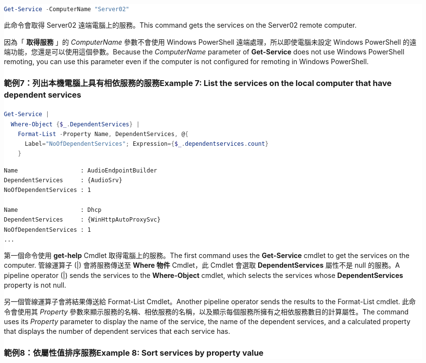 ```powershell
Get-Service -ComputerName "Server02"
```

<span data-ttu-id="478a3-132">此命令會取得 Server02 遠端電腦上的服務。</span><span class="sxs-lookup"><span data-stu-id="478a3-132">This command gets the services on the Server02 remote computer.</span></span>

<span data-ttu-id="478a3-133">因為「 **取得服務** 」的 *ComputerName* 參數不會使用 Windows PowerShell 遠端處理，所以即使電腦未設定 Windows PowerShell 的遠端功能，您還是可以使用這個參數。</span><span class="sxs-lookup"><span data-stu-id="478a3-133">Because the *ComputerName* parameter of **Get-Service** does not use Windows PowerShell remoting, you can use this parameter even if the computer is not configured for remoting in Windows PowerShell.</span></span>

### <span data-ttu-id="478a3-134">範例7：列出本機電腦上具有相依服務的服務</span><span class="sxs-lookup"><span data-stu-id="478a3-134">Example 7: List the services on the local computer that have dependent services</span></span>

```powershell
Get-Service |
  Where-Object {$_.DependentServices} |
    Format-List -Property Name, DependentServices, @{
      Label="NoOfDependentServices"; Expression={$_.dependentservices.count}
    }
```

```Output
Name                  : AudioEndpointBuilder
DependentServices     : {AudioSrv}
NoOfDependentServices : 1

Name                  : Dhcp
DependentServices     : {WinHttpAutoProxySvc}
NoOfDependentServices : 1
...
```

<span data-ttu-id="478a3-135">第一個命令使用 **get-help** Cmdlet 取得電腦上的服務。</span><span class="sxs-lookup"><span data-stu-id="478a3-135">The first command uses the **Get-Service** cmdlet to get the services on the computer.</span></span>
<span data-ttu-id="478a3-136">管線運算子 (|) 會將服務傳送至 **Where 物件** Cmdlet，此 Cmdlet 會選取 **DependentServices** 屬性不是 null 的服務。</span><span class="sxs-lookup"><span data-stu-id="478a3-136">A pipeline operator (|) sends the services to the **Where-Object** cmdlet, which selects the services whose **DependentServices** property is not null.</span></span>

<span data-ttu-id="478a3-137">另一個管線運算子會將結果傳送給 Format-List Cmdlet。</span><span class="sxs-lookup"><span data-stu-id="478a3-137">Another pipeline operator sends the results to the Format-List cmdlet.</span></span>
<span data-ttu-id="478a3-138">此命令會使用其 *Property* 參數來顯示服務的名稱、相依服務的名稱，以及顯示每個服務所擁有之相依服務數目的計算屬性。</span><span class="sxs-lookup"><span data-stu-id="478a3-138">The command uses its *Property* parameter to display the name of the service, the name of the dependent services, and a calculated property that displays the number of dependent services that each service has.</span></span>

### <span data-ttu-id="478a3-139">範例8：依屬性值排序服務</span><span class="sxs-lookup"><span data-stu-id="478a3-139">Example 8: Sort services by property value</span></span>
